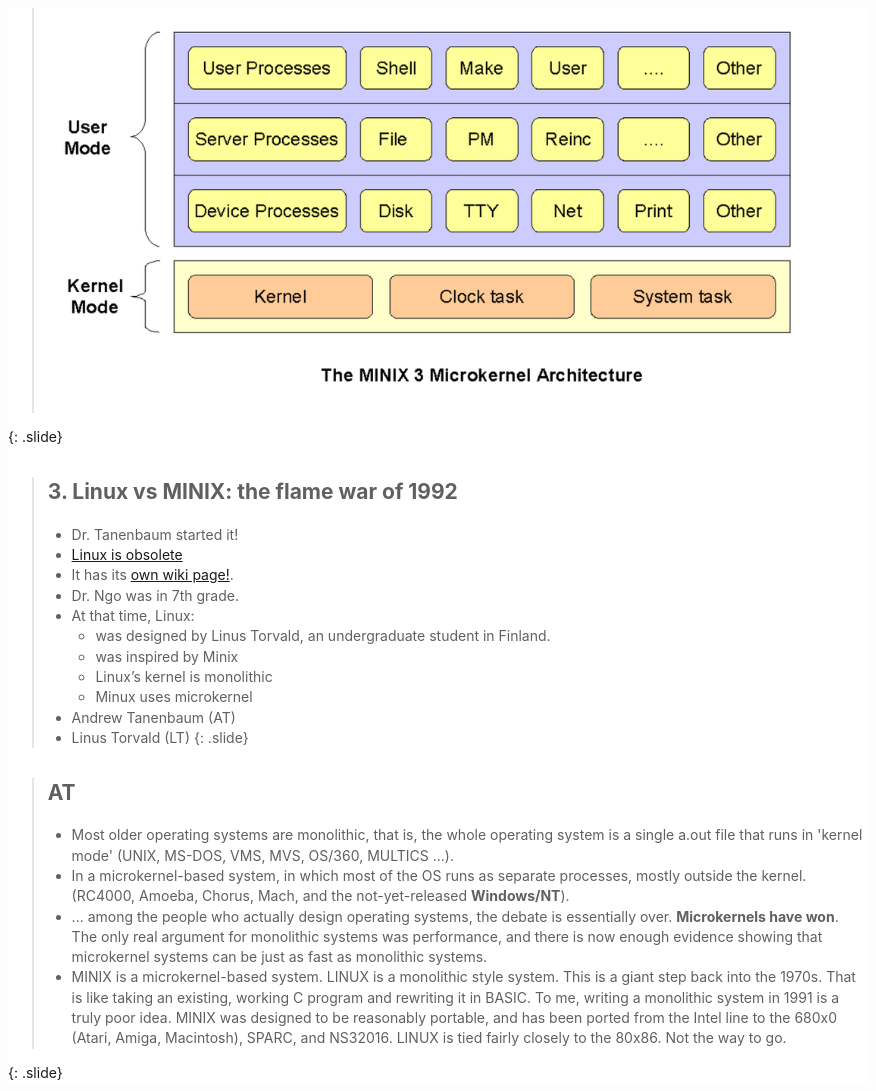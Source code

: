 > <img src="../assets/figure/minix/01.png" alt="MINIX" style="height:400px">
{: .slide}


> ## 3. Linux vs MINIX: the flame war of 1992
>
> - Dr. Tanenbaum started it!
> - [Linux is obsolete](https://groups.google.com/g/comp.os.minix/c/wlhw16QWltI)
> - It has its [own wiki page!](https://en.wikipedia.org/wiki/Tanenbaum%E2%80%93Torvalds_debate).
> - Dr. Ngo was in 7th grade.   
> - At that time, Linux:
>   - was designed by Linus Torvald, an undergraduate student in Finland. 
>   - was inspired by Minix
>   - Linux’s kernel is monolithic
>   - Minux uses microkernel
> - Andrew Tanenbaum (AT)
> - Linus Torvald (LT)
{: .slide}


> ## AT
>
> - Most older operating systems are monolithic, that is, the whole operating system 
> is a single a.out file that runs in 'kernel mode' (UNIX, MS-DOS, VMS, MVS, OS/360, 
> MULTICS …).
> - In a microkernel-based system, in which most of the OS runs as separate processes, 
> mostly outside the kernel.  (RC4000, Amoeba, Chorus, Mach, and the not-yet-released 
> **Windows/NT**).
> - ... among the people who actually design operating systems, the debate is essentially 
> over. **Microkernels have won**. The only real argument for monolithic systems was 
> performance, and there is now enough evidence showing that microkernel systems can be 
> just as fast as monolithic systems. 
> - MINIX is a microkernel-based system. LINUX is a monolithic style system.  This is a 
> giant step back into the 1970s. That is like taking an existing, working C program and 
> rewriting it in BASIC.  To me, writing a monolithic system in 1991 is a truly poor idea.
> MINIX was designed to be reasonably portable, and has been ported from the Intel line 
> to the 680x0 (Atari, Amiga, Macintosh), SPARC, and NS32016. LINUX is tied fairly 
> closely to the 80x86.  Not the way to go.
> 
{: .slide}
